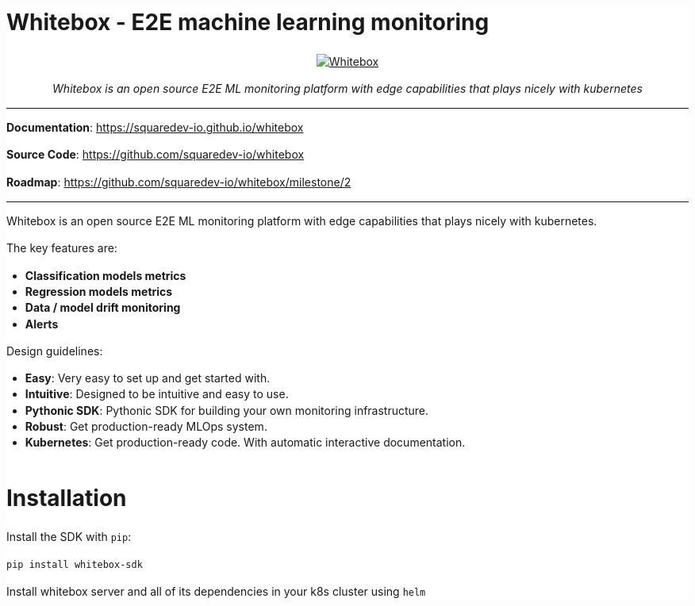 # Whitebox - E2E machine learning monitoring

<p align="center">
  <a href="https://squaredev-io.github.io/whitebox">
    <img src="https://squaredev-io.github.io/whitebox/img/logo.svg" alt="Whitebox" width="50%">
  </a>
</p>
<p align="center">
    <em>Whitebox is an open source E2E ML monitoring platform with edge capabilities that plays nicely with kubernetes
</em>
</p>

---

**Documentation**: <a href="https://squaredev-io.github.io/whitebox/" target="_blank">https://squaredev-io.github.io/whitebox</a>

**Source Code**: <a href="https://github.com/squaredev-io/whitebox" target="_blank">https://github.com/squaredev-io/whitebox</a>

**Roadmap**: <a href="https://github.com/squaredev-io/whitebox/milestone/2" target="_blank">https://github.com/squaredev-io/whitebox/milestone/2</a>

---

Whitebox is an open source E2E ML monitoring platform with edge capabilities that plays nicely with kubernetes.

The key features are:

- **Classification models metrics**
- **Regression models metrics**
- **Data / model drift monitoring**
- **Alerts**

Design guidelines:

- **Easy**: Very easy to set up and get started with.
- **Intuitive**: Designed to be intuitive and easy to use.
- **Pythonic SDK**: Pythonic SDK for building your own monitoring infrastructure.
- **Robust**: Get production-ready MLOps system.
- **Kubernetes**: Get production-ready code. With automatic interactive documentation.

# Installation

Install the SDK with `pip`:

```bash
pip install whitebox-sdk
```

Install whitebox server and all of its dependencies in your k8s cluster using `helm`
